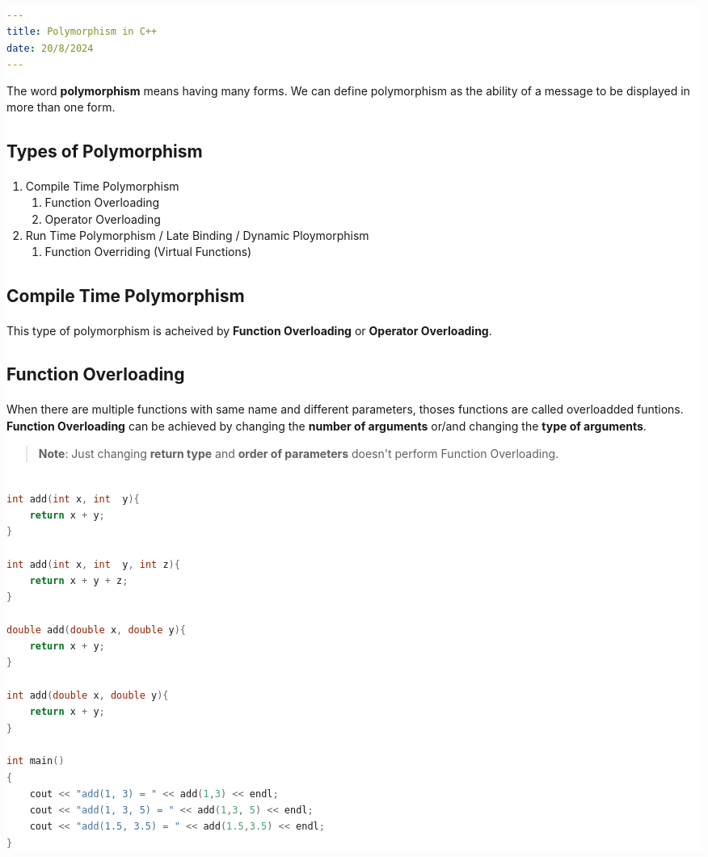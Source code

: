 ```yaml
---
title: Polymorphism in C++
date: 20/8/2024
---
```



The word __polymorphism__ means having many forms. We can define polymorphism as the ability of a message to be displayed in more than one form.

## Types of Polymorphism
1. Compile Time Polymorphism
    1. Function Overloading
    2. Operator Overloading
2. Run Time Polymorphism / Late Binding / Dynamic Ploymorphism
    1. Function Overriding (Virtual Functions)

## Compile Time Polymorphism
This type of polymorphism is acheived by __Function Overloading__ or __Operator Overloading__.

## Function Overloading

When there are multiple functions with same name and different parameters, thoses functions are called overloadded funtions. __Function Overloading__ can be achieved by changing the __number of arguments__ or/and changing the __type of arguments__.

> __Note__: Just changing __return type__ and __order of parameters__  doesn't perform Function Overloading.

```c++

int add(int x, int  y){
    return x + y;
}

int add(int x, int  y, int z){
    return x + y + z;
}

double add(double x, double y){
    return x + y;
}

int add(double x, double y){
    return x + y;
}

int main()
{
    cout << "add(1, 3) = " << add(1,3) << endl;
    cout << "add(1, 3, 5) = " << add(1,3, 5) << endl;
    cout << "add(1.5, 3.5) = " << add(1.5,3.5) << endl;
}
```
